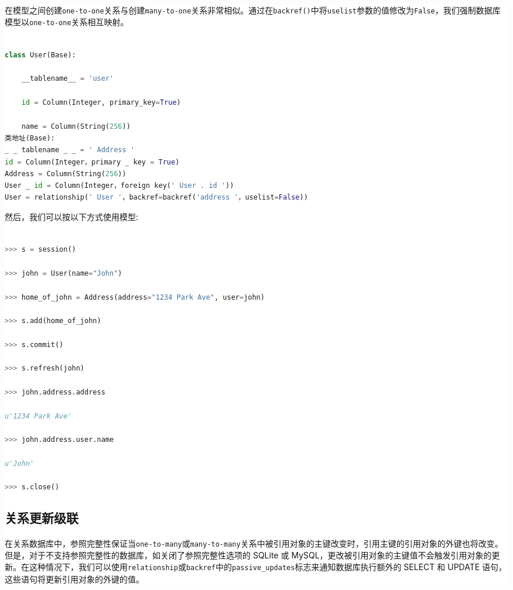 在模型之间创建`one-to-one`关系与创建`many-to-one`关系非常相似。通过在`backref()`中将`uselist`参数的值修改为`False`，我们强制数据库模型以`one-to-one`关系相互映射。

```py

class User(Base):

    __tablename__ = 'user'

    id = Column(Integer, primary_key=True)

    name = Column(String(256))
类地址(Base):
_ _ tablename _ _ = ' Address '
id = Column(Integer，primary _ key = True)
Address = Column(String(256))
User _ id = Column(Integer，foreign key(' User . id '))
User = relationship(' User '，backref=backref('address '，uselist=False)) 

```

然后，我们可以按以下方式使用模型:

```py

>>> s = session()

>>> john = User(name="John")

>>> home_of_john = Address(address="1234 Park Ave", user=john)

>>> s.add(home_of_john)

>>> s.commit()

>>> s.refresh(john)

>>> john.address.address

u'1234 Park Ave'

>>> john.address.user.name

u'John'

>>> s.close()

```

## 关系更新级联

在关系数据库中，参照完整性保证当`one-to-many`或`many-to-many`关系中被引用对象的主键改变时，引用主键的引用对象的外键也将改变。但是，对于不支持参照完整性的数据库，如关闭了参照完整性选项的 SQLite 或 MySQL，更改被引用对象的主键值不会触发引用对象的更新。在这种情况下，我们可以使用`relationship`或`backref`中的`passive_updates`标志来通知数据库执行额外的 SELECT 和 UPDATE 语句，这些语句将更新引用对象的外键的值。
